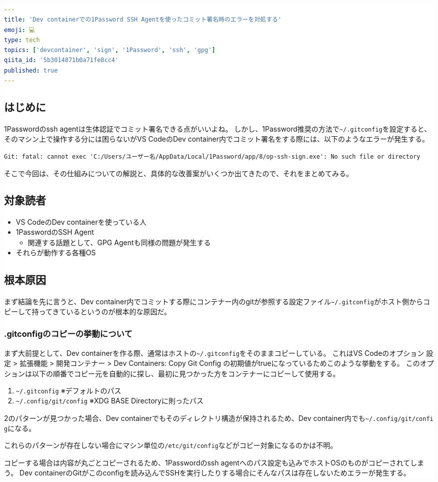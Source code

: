 ```yaml
---
title: 'Dev containerでの1Password SSH Agentを使ったコミット署名時のエラーを対処する'
emoji: 💻
type: tech
topics: ['devcontainer', 'sign', '1Password', 'ssh', 'gpg']
qiita_id: '5b3014871b0a71fe8cc4'
published: true
---
```


## はじめに

1Passwordのssh agentは生体認証でコミット署名できる点がいいよね。
しかし、1Password推奨の方法で`~/.gitconfig`を設定すると、そのマシン上で操作する分には困らないがVS CodeのDev container内でコミット署名をする際には、以下のようなエラーが発生する。

```message
Git: fatal: cannot exec 'C:/Users/ユーザー名/AppData/Local/1Password/app/8/op-ssh-sign.exe': No such file or directory
```

そこで今回は、その仕組みについての解説と、具体的な改善案がいくつか出てきたので、それをまとめてみる。

## 対象読者

- VS CodeのDev containerを使っている人
- 1PasswordのSSH Agent
  - 関連する話題として、GPG Agentも同様の問題が発生する
- それらが動作する各種OS

## 根本原因

まず結論を先に言うと、Dev container内でコミットする際にコンテナー内のgitが参照する設定ファイル`~/.gitconfig`がホスト側からコピーして持ってきているというのが根本的な原因だ。

### .gitconfigのコピーの挙動について

まず大前提として、Dev containerを作る際、通常はホストの`~/.gitconfig`をそのままコピーしている。
これはVS Codeのオプション
設定 > 拡張機能 > 開発コンテナー > Dev Containers: Copy Git Config
の初期値がtrueになっているためこのような挙動をする。
このオプションは以下の順番でコピー元を自動的に探し、最初に見つかった方をコンテナーにコピーして使用する。

1. `~/.gitconfig` ※デフォルトのパス
2. `~/.config/git/config` ※XDG BASE Directoryに則ったパス

2のパターンが見つかった場合、Dev containerでもそのディレクトリ構造が保持されるため、Dev container内でも`~/.config/git/config`になる。

これらのパターンが存在しない場合にマシン単位の`/etc/git/config`などがコピー対象になるのかは不明。

コピーする場合は内容が丸ごとコピーされるため、1Passwordのssh agentへのパス設定も込みでホストOSのものがコピーされてしまう。
Dev containerのGitがこのconfigを読み込んでSSHを実行したりする場合にそんなパスは存在しないためエラーが発生する。
